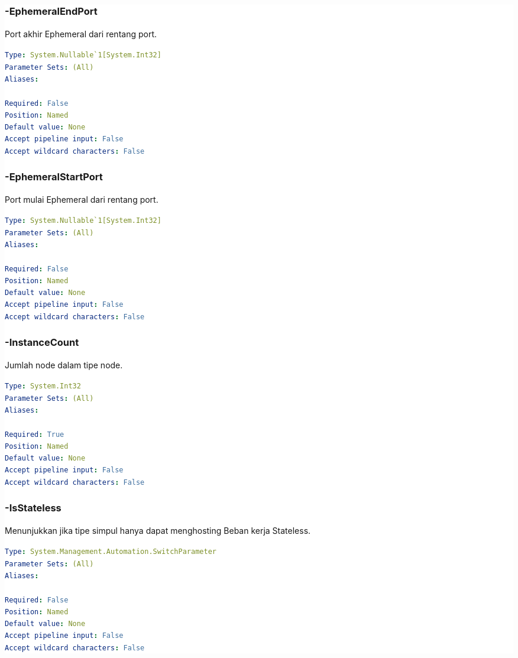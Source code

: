 ### -EphemeralEndPort
Port akhir Ephemeral dari rentang port.

```yaml
Type: System.Nullable`1[System.Int32]
Parameter Sets: (All)
Aliases:

Required: False
Position: Named
Default value: None
Accept pipeline input: False
Accept wildcard characters: False
```

### -EphemeralStartPort
Port mulai Ephemeral dari rentang port.

```yaml
Type: System.Nullable`1[System.Int32]
Parameter Sets: (All)
Aliases:

Required: False
Position: Named
Default value: None
Accept pipeline input: False
Accept wildcard characters: False
```

### -InstanceCount
Jumlah node dalam tipe node.

```yaml
Type: System.Int32
Parameter Sets: (All)
Aliases:

Required: True
Position: Named
Default value: None
Accept pipeline input: False
Accept wildcard characters: False
```

### -IsStateless
Menunjukkan jika tipe simpul hanya dapat menghosting Beban kerja Stateless.

```yaml
Type: System.Management.Automation.SwitchParameter
Parameter Sets: (All)
Aliases:

Required: False
Position: Named
Default value: None
Accept pipeline input: False
Accept wildcard characters: False
```
